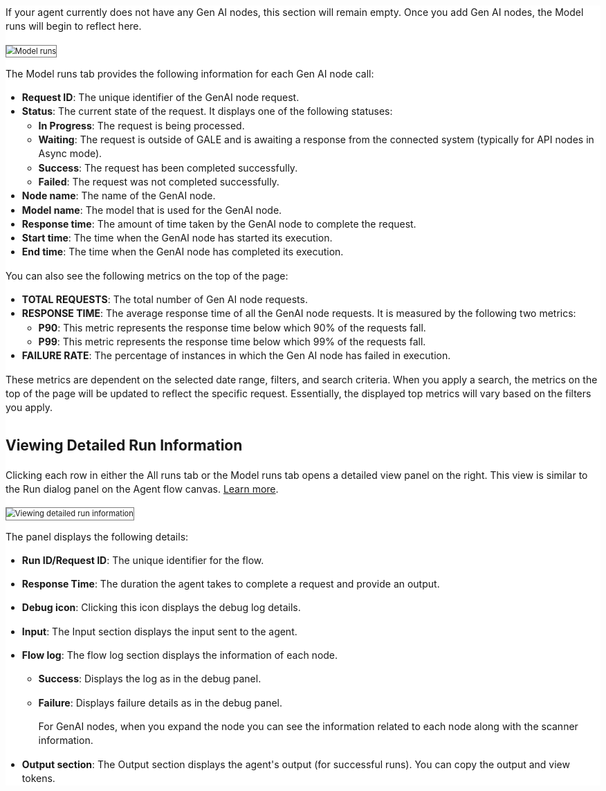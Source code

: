 If your agent currently does not have any Gen AI nodes, this section will remain empty. Once you add Gen AI nodes, the Model runs will begin to reflect here.

<img src="../images/agent_monitor_model_runs.png" alt="Model runs" title="Model runs tab" style="border: 1px solid gray; zoom:80%;">

The Model runs tab provides the following information for each Gen AI node call:

* **Request ID**: The unique identifier of the GenAI node request.
* **Status**: The current state of the request. It displays one of the following statuses: 
    * **In Progress**: The request is being processed.
    * **Waiting**: The request is outside of GALE and is awaiting a response from the connected system (typically for API nodes in Async mode).
    * **Success**: The request has been completed successfully.
    * **Failed**: The request was not completed successfully.
* **Node name**: The name of the GenAI node.
* **Model name**: The model that is used for the GenAI node.
* **Response time**: The amount of time taken by the GenAI node to complete the request.
* **Start time**: The time when the GenAI node has started its execution.
* **End time**: The time when the GenAI node has completed its execution.

You can also see the following metrics on the top of the page:

* **TOTAL REQUESTS**: The total number of Gen AI node requests.
* **RESPONSE TIME**: The average response time of all the GenAI node requests. It is measured by the following two metrics:
    * **P90**: This metric represents the response time below which 90% of the requests fall.
    * **P99**: This metric represents the response time below which 99% of the requests fall.
* **FAILURE RATE**: The percentage of instances in which the Gen AI node has failed in execution.

These metrics are dependent on the selected date range, filters, and search criteria. When you apply a search, the metrics on the top of the page will be updated to reflect the specific request. Essentially, the displayed top metrics will vary based on the filters you apply.

## Viewing Detailed Run Information

Clicking each row in either the All runs tab or the Model runs tab opens a detailed view panel on the right. This view is similar to the Run dialog panel on the Agent flow canvas. [Learn more](https://docs.kore.ai/gale/agents/agents-flows/perform-other-actions-on-the-flow-builder/run-the-flow/).

<img src="../images/agent_monitor_viewing_run_information.png" alt="Viewing detailed run information" title="Viewing detailed run information" style="border: 1px solid gray; zoom:80%;">

The panel displays the following details:

*  **Run ID/Request ID**: The unique identifier for the flow.
* **Response Time**: The duration the agent takes to complete a request and provide an output.
*  **Debug icon**: Clicking this icon displays the debug log details.
*  **Input**: The Input section displays the input sent to the agent.
*  **Flow log**: The flow log section displays the information of each node.
    * **Success**: Displays the log as in the debug panel.
    * **Failure**: Displays failure details as in the debug panel.

        For GenAI nodes, when you expand the node you can see the information related to each node along with the scanner information.

*  **Output section**: The Output section displays the agent's output (for successful runs). You can copy the output and view tokens.
